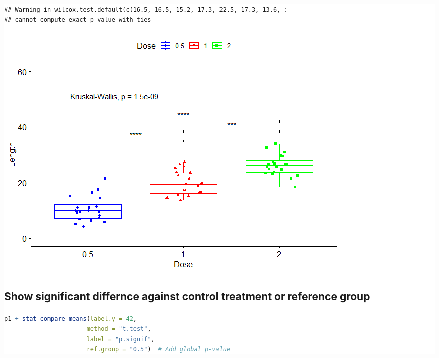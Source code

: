     ## Warning in wilcox.test.default(c(16.5, 16.5, 15.2, 17.3, 22.5, 17.3, 13.6, :
    ## cannot compute exact p-value with ties

![](03-ggpubr-readme-_files/figure-gfm/unnamed-chunk-5-1.png)

## Show significant differnce against control treatment or reference group

``` r
p1 + stat_compare_means(label.y = 42,
                       method = "t.test",
                       label = "p.signif",
                       ref.group = "0.5")  # Add global p-value
```
